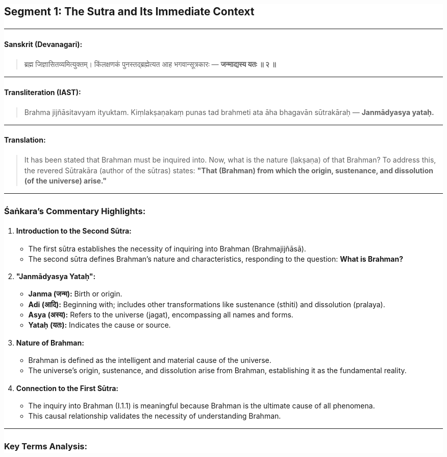 ## **Segment 1: The Sutra and Its Immediate Context**

---

#### **Sanskrit (Devanagari):**
> ब्रह्म जिज्ञासितव्यमित्युक्तम्।
> किंलक्षणकं पुनस्तद्ब्रह्मेत्यत आह भगवान्सूत्रकारः —
> **जन्माद्यस्य यतः ॥ २ ॥**

---

#### **Transliteration (IAST):**
> Brahma jijñāsitavyam ityuktam.
> Kiṃlakṣaṇakaṃ punas tad brahmeti ata āha bhagavān sūtrakāraḥ —
> **Janmādyasya yataḥ.**

---

#### **Translation:**
> It has been stated that Brahman must be inquired into.
> Now, what is the nature (lakṣaṇa) of that Brahman? To address this, the revered Sūtrakāra (author of the sūtras) states:
> **"That (Brahman) from which the origin, sustenance, and dissolution (of the universe) arise."**

---

### **Śaṅkara’s Commentary Highlights:**

1. **Introduction to the Second Sūtra:**
   - The first sūtra establishes the necessity of inquiring into Brahman (Brahmajijñāsā).
   - The second sūtra defines Brahman’s nature and characteristics, responding to the question: **What is Brahman?**

2. **"Janmādyasya Yataḥ":**
   - **Janma (जन्म):** Birth or origin.
   - **Adi (आदि):** Beginning with; includes other transformations like sustenance (sthiti) and dissolution (pralaya).
   - **Asya (अस्य):** Refers to the universe (jagat), encompassing all names and forms.
   - **Yataḥ (यतः):** Indicates the cause or source.

3. **Nature of Brahman:**
   - Brahman is defined as the intelligent and material cause of the universe.
   - The universe’s origin, sustenance, and dissolution arise from Brahman, establishing it as the fundamental reality.

4. **Connection to the First Sūtra:**
   - The inquiry into Brahman (I.1.1) is meaningful because Brahman is the ultimate cause of all phenomena.
   - This causal relationship validates the necessity of understanding Brahman.

---

### **Key Terms Analysis:**
